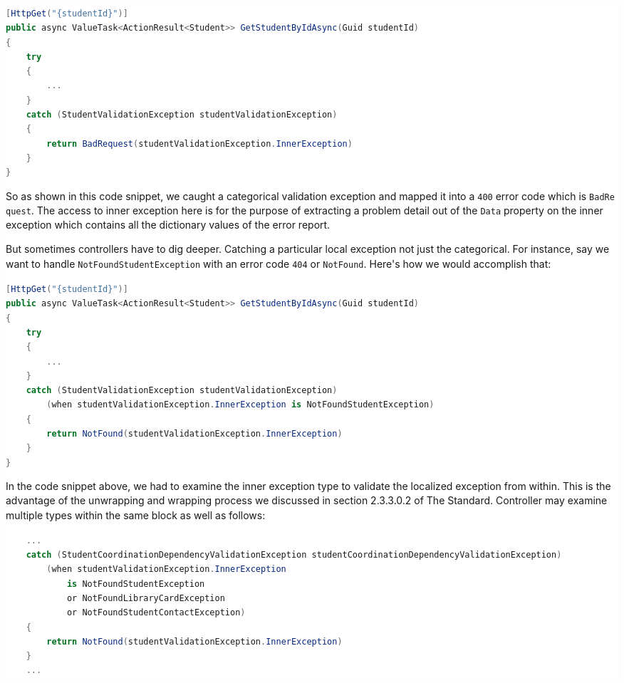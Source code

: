 ```csharp
[HttpGet("{studentId}")]
public async ValueTask<ActionResult<Student>> GetStudentByIdAsync(Guid studentId)
{
    try
    {
        ...
    }
    catch (StudentValidationException studentValidationException)
    {
        return BadRequest(studentValidationException.InnerException)
    }
}
```

So as shown in this code snippet, we caught a categorical validation exception and mapped it into a `400` error code which is `BadRequest`. The access to inner exception here is for the purpose of extracting a problem detail out of the `Data` property on the inner exception which contains all the dictionary values of the error report.

But sometimes controllers have to dig deeper. Catching a particular local exception not just the categorical. For instance, say we want to handle `NotFoundStudentException` with an error code `404` or `NotFound`. Here's how we would accomplish that:

```csharp
[HttpGet("{studentId}")]
public async ValueTask<ActionResult<Student>> GetStudentByIdAsync(Guid studentId)
{
    try
    {
        ...
    }
    catch (StudentValidationException studentValidationException)
        (when studentValidationException.InnerException is NotFoundStudentException)
    {
        return NotFound(studentValidationException.InnerException)
    }
}
```

In the code snippet above, we had to examine the inner exception type to validate the localized exception from within. This is the advantage of the unwrapping and wrapping process we discussed in section 2.3.3.0.2 of The Standard. Controller may examine multiple types within the same block as well as follows:

```csharp
    ...
    catch (StudentCoordinationDependencyValidationException studentCoordinationDependencyValidationException)
        (when studentValidationException.InnerException 
            is NotFoundStudentException
            or NotFoundLibraryCardException
            or NotFoundStudentContactException)
    {
        return NotFound(studentValidationException.InnerException)
    }
    ...
```
